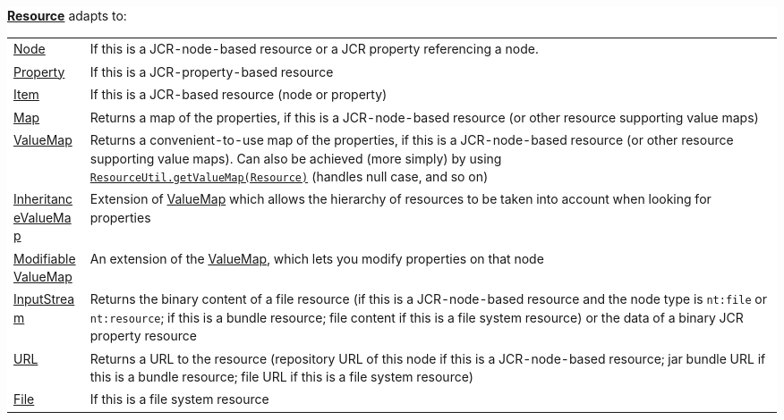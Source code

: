 [**Resource**](https://developer.adobe.com/experience-manager/reference-materials/6-5-lts/javadoc/org/apache/sling/api/resource/Resource.html) adapts to:

<table>
 <tbody>
  <tr>
   <td><a href="https://developer.adobe.com/experience-manager/reference-materials/spec/jsr170/javadocs/jcr-2.0/javax/jcr/Node.html">Node</a></td>
   <td>If this is a JCR-node-based resource or a JCR property referencing a node.</td>
  </tr>
  <tr>
   <td><a href="https://developer.adobe.com/experience-manager/reference-materials/spec/jsr170/javadocs/jcr-2.0/javax/jcr/Property.html">Property</a></td>
   <td>If this is a JCR-property-based resource</td>
  </tr>
  <tr>
   <td><a href="https://developer.adobe.com/experience-manager/reference-materials/spec/jsr170/javadocs/jcr-2.0/javax/jcr/Item.html">Item</a></td>
   <td>If this is a JCR-based resource (node or property)</td>
  </tr>
  <tr>
   <td><a href="https://docs.oracle.com/javase/1.5.0/docs/api/java/util/Map.html">Map</a></td>
   <td>Returns a map of the properties, if this is a JCR-node-based resource (or other resource supporting value maps)</td>
  </tr>
  <tr>
   <td><a href="https://developer.adobe.com/experience-manager/reference-materials/6-5-lts/javadoc/org/apache/sling/api/resource/ValueMap.html">ValueMap</a></td>
   <td>Returns a convenient-to-use map of the properties, if this is a JCR-node-based resource (or other resource supporting value maps). Can also be achieved (more simply) by using<br /> <code><a href="https://developer.adobe.com/experience-manager/reference-materials/6-5-lts/javadoc/org/apache/sling/api/resource/ResourceUtil.html">ResourceUtil.getValueMap(Resource)</a></code> (handles null case, and so on)</td>
  </tr>
  <tr>
   <td><a href="https://developer.adobe.com/experience-manager/reference-materials/6-5-lts/javadoc/com/day/cq/commons/inherit/InheritanceValueMap.html">InheritanceValueMap</a></td>
   <td>Extension of <a href="https://developer.adobe.com/experience-manager/reference-materials/6-5-lts/javadoc/org/apache/sling/api/resource/ValueMap.html">ValueMap</a> which allows the hierarchy of resources to be taken into account when looking for properties</td>
  </tr>
  <tr>
   <td><a href="https://developer.adobe.com/experience-manager/reference-materials/6-5-lts/javadoc/org/apache/sling/api/resource/ModifiableValueMap.html">ModifiableValueMap</a></td>
   <td>An extension of the <a href="https://developer.adobe.com/experience-manager/reference-materials/6-5-lts/javadoc/org/apache/sling/api/resource/ValueMap.html">ValueMap</a>, which lets you modify properties on that node</td>
  </tr>
  <tr>
   <td><a href="https://docs.oracle.com/javase/1.5.0/docs/api/java/io/InputStream.html">InputStream</a></td>
   <td>Returns the binary content of a file resource (if this is a JCR-node-based resource and the node type is <code>nt:file</code> or <code>nt:resource</code>; if this is a bundle resource; file content if this is a file system resource) or the data of a binary JCR property resource</td>
  </tr>
  <tr>
   <td><a href="https://docs.oracle.com/javase/1.5.0/docs/api/java/net/URL.html">URL</a></td>
   <td>Returns a URL to the resource (repository URL of this node if this is a JCR-node-based resource; jar bundle URL if this is a bundle resource; file URL if this is a file system resource)</td>
  </tr>
  <tr>
   <td><a href="https://docs.oracle.com/javase/1.5.0/docs/api/java/io/File.html">File</a></td>
   <td>If this is a file system resource</td>
  </tr>